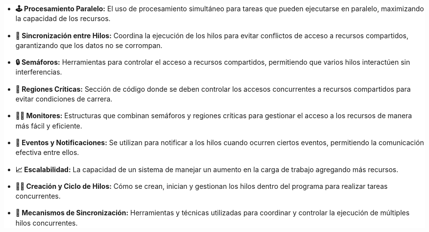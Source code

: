 -   **🕹️ Procesamiento Paralelo:** El uso de procesamiento simultáneo para tareas que pueden ejecutarse en paralelo, maximizando la capacidad de los recursos.
    
-   **🚦 Sincronización entre Hilos:** Coordina la ejecución de los hilos para evitar conflictos de acceso a recursos compartidos, garantizando que los datos no se corrompan.
    
-   **🔒 Semáforos:** Herramientas para controlar el acceso a recursos compartidos, permitiendo que varios hilos interactúen sin interferencias.
    
-   **🔐 Regiones Críticas:** Sección de código donde se deben controlar los accesos concurrentes a recursos compartidos para evitar condiciones de carrera.
    
-   **👨‍🔬 Monitores:** Estructuras que combinan semáforos y regiones críticas para gestionar el acceso a los recursos de manera más fácil y eficiente.
    
-   **📲 Eventos y Notificaciones:** Se utilizan para notificar a los hilos cuando ocurren ciertos eventos, permitiendo la comunicación efectiva entre ellos.
    
-   **📈 Escalabilidad:** La capacidad de un sistema de manejar un aumento en la carga de trabajo agregando más recursos.
    
-   **🏃‍♂️ Creación y Ciclo de Hilos:** Cómo se crean, inician y gestionan los hilos dentro del programa para realizar tareas concurrentes.
    
-   **🔄 Mecanismos de Sincronización:** Herramientas y técnicas utilizadas para coordinar y controlar la ejecución de múltiples hilos concurrentes.
    




